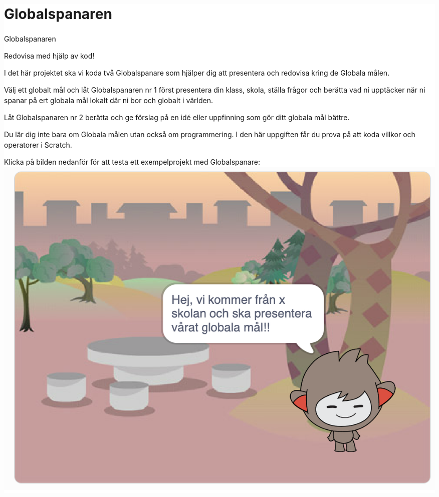 # Globalspanaren

Globalspanaren

Redovisa med hjälp av kod!

I det här projektet ska vi koda två Globalspanare som hjälper dig att presentera och redovisa kring de Globala målen.

Välj ett globalt mål och låt Globalspanaren nr 1 först presentera din klass, skola, ställa frågor och berätta vad ni
upptäcker när ni spanar på ert globala mål lokalt där ni bor och globalt i världen.

Låt Globalspanaren nr 2 berätta och ge förslag på en idé eller uppfinning som gör ditt globala mål bättre.

Du lär dig inte bara om Globala målen utan också om programmering. I den här uppgiften får du prova på att koda villkor
och operatorer i Scratch.

Klicka på bilden nedanför för att testa ett exempelprojekt med
Globalspanare: <a href="https://scratch.mit.edu/projects/915787475/" target="_blank">![image alt text](intro-globalspanaren.png)
